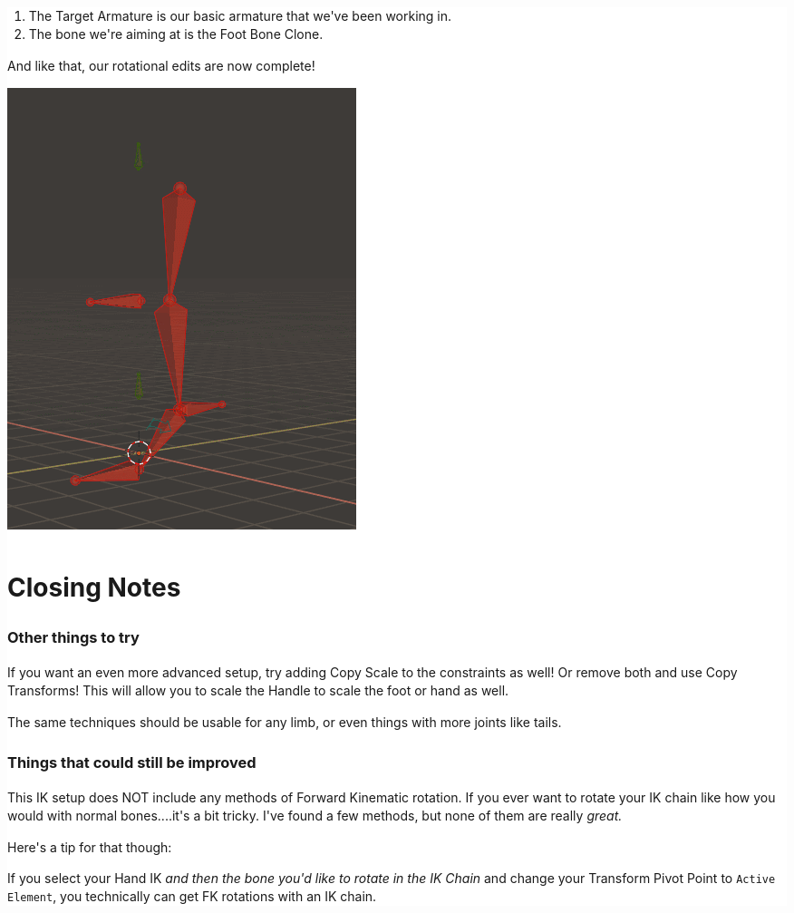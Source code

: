 
1. The Target Armature is our basic armature that we've been working in.
2. The bone we're aiming at is the Foot Bone Clone.

And like that, our rotational edits are now complete!

![A basic moving IK setup!](/assets/img/ikguide/finishedresult.gif)

# Closing Notes

### Other things to try

If you want an even more advanced setup, try adding Copy Scale to the constraints as well! Or remove both and use Copy Transforms! This will allow you to scale the Handle to scale the foot or hand as well.

The same techniques should be usable for any limb, or even things with more joints like tails.

### Things that could still be improved

This IK setup does NOT include any methods of Forward Kinematic rotation. If you ever want to rotate your IK chain like how you would with normal bones....it's a bit tricky. I've found a few methods, but none of them are really _great._

Here's a tip for that though:

If you select your Hand IK _and then the bone you'd like to rotate in the IK Chain_ and change your Transform Pivot Point to `Active Element`, you technically can get FK rotations with an IK chain. 
